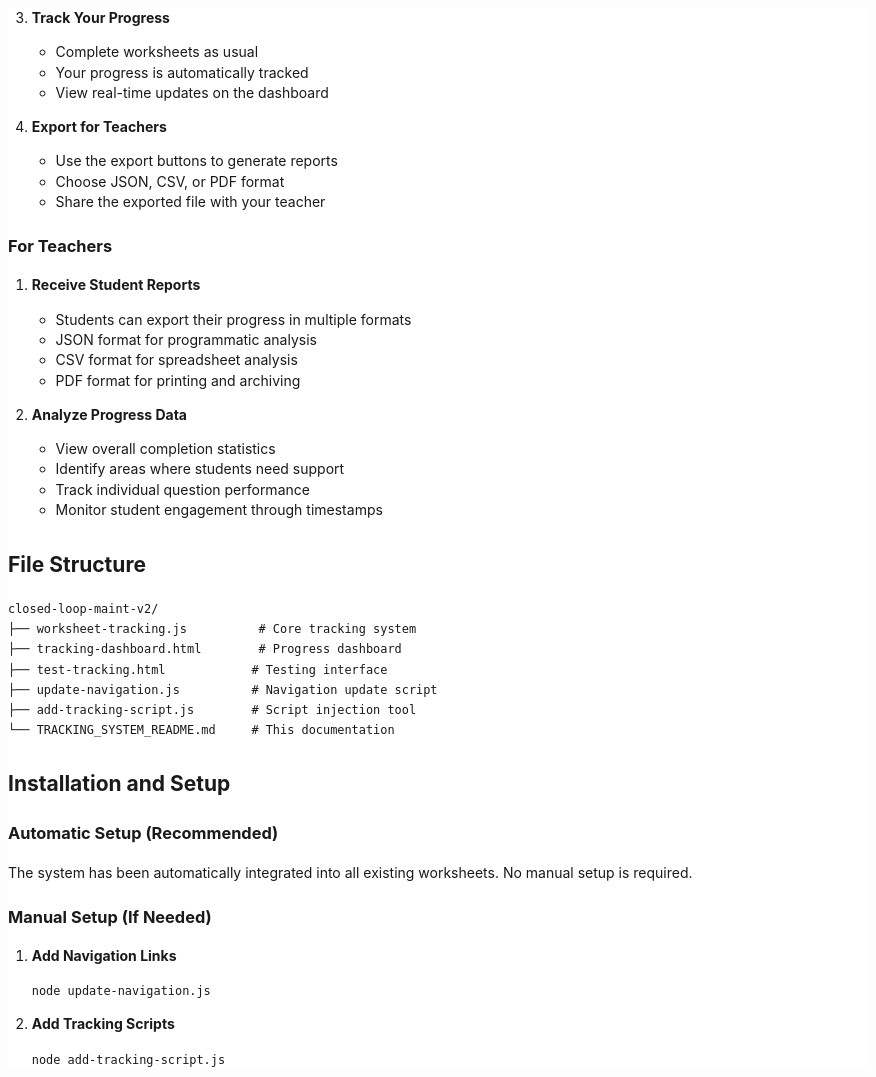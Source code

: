 3. **Track Your Progress**
   - Complete worksheets as usual
   - Your progress is automatically tracked
   - View real-time updates on the dashboard

4. **Export for Teachers**
   - Use the export buttons to generate reports
   - Choose JSON, CSV, or PDF format
   - Share the exported file with your teacher

### For Teachers

1. **Receive Student Reports**
   - Students can export their progress in multiple formats
   - JSON format for programmatic analysis
   - CSV format for spreadsheet analysis
   - PDF format for printing and archiving

2. **Analyze Progress Data**
   - View overall completion statistics
   - Identify areas where students need support
   - Track individual question performance
   - Monitor student engagement through timestamps

## File Structure

```
closed-loop-maint-v2/
├── worksheet-tracking.js          # Core tracking system
├── tracking-dashboard.html        # Progress dashboard
├── test-tracking.html            # Testing interface
├── update-navigation.js          # Navigation update script
├── add-tracking-script.js        # Script injection tool
└── TRACKING_SYSTEM_README.md     # This documentation
```

## Installation and Setup

### Automatic Setup (Recommended)

The system has been automatically integrated into all existing worksheets. No manual setup is required.

### Manual Setup (If Needed)

1. **Add Navigation Links**
   ```bash
   node update-navigation.js
   ```

2. **Add Tracking Scripts**
   ```bash
   node add-tracking-script.js
   ```
